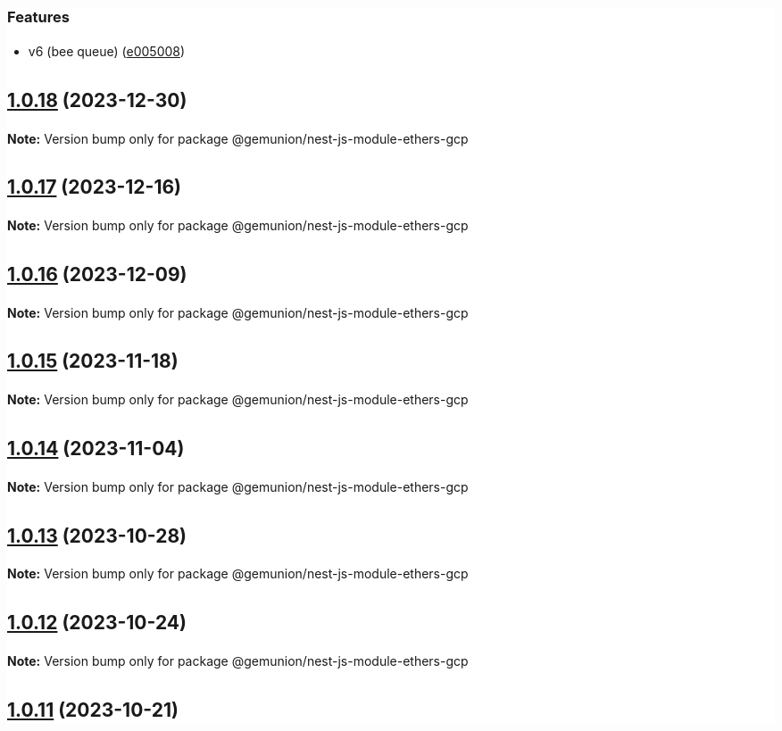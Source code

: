 ### Features

- v6 (bee queue) ([e005008](https://github.com/ethberry/nestjs-packages-eth/commit/e0050080eb2b445ec8ffd026d2b83bc65c6f35f2))

## [1.0.18](https://github.com/ethberry/nestjs-packages-eth/compare/@gemunion/nest-js-module-ethers-gcp@1.0.17...@gemunion/nest-js-module-ethers-gcp@1.0.18) (2023-12-30)

**Note:** Version bump only for package @gemunion/nest-js-module-ethers-gcp

## [1.0.17](https://github.com/ethberry/nestjs-packages-eth/compare/@gemunion/nest-js-module-ethers-gcp@1.0.16...@gemunion/nest-js-module-ethers-gcp@1.0.17) (2023-12-16)

**Note:** Version bump only for package @gemunion/nest-js-module-ethers-gcp

## [1.0.16](https://github.com/ethberry/nestjs-packages-eth/compare/@gemunion/nest-js-module-ethers-gcp@1.0.15...@gemunion/nest-js-module-ethers-gcp@1.0.16) (2023-12-09)

**Note:** Version bump only for package @gemunion/nest-js-module-ethers-gcp

## [1.0.15](https://github.com/ethberry/nestjs-packages-eth/compare/@gemunion/nest-js-module-ethers-gcp@1.0.14...@gemunion/nest-js-module-ethers-gcp@1.0.15) (2023-11-18)

**Note:** Version bump only for package @gemunion/nest-js-module-ethers-gcp

## [1.0.14](https://github.com/ethberry/nestjs-packages-eth/compare/@gemunion/nest-js-module-ethers-gcp@1.0.13...@gemunion/nest-js-module-ethers-gcp@1.0.14) (2023-11-04)

**Note:** Version bump only for package @gemunion/nest-js-module-ethers-gcp

## [1.0.13](https://github.com/ethberry/nestjs-packages-eth/compare/@gemunion/nest-js-module-ethers-gcp@1.0.12...@gemunion/nest-js-module-ethers-gcp@1.0.13) (2023-10-28)

**Note:** Version bump only for package @gemunion/nest-js-module-ethers-gcp

## [1.0.12](https://github.com/ethberry/nestjs-packages-eth/compare/@gemunion/nest-js-module-ethers-gcp@1.0.11...@gemunion/nest-js-module-ethers-gcp@1.0.12) (2023-10-24)

**Note:** Version bump only for package @gemunion/nest-js-module-ethers-gcp

## [1.0.11](https://github.com/ethberry/nestjs-packages-eth/compare/@gemunion/nest-js-module-ethers-gcp@1.0.10...@gemunion/nest-js-module-ethers-gcp@1.0.11) (2023-10-21)
